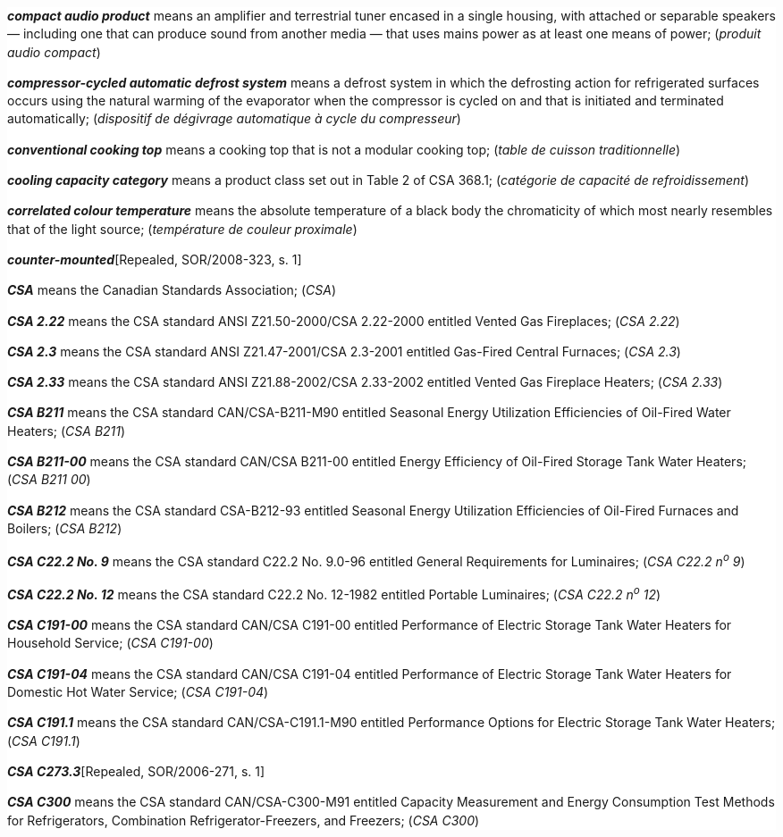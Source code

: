 ***compact audio product*** means an amplifier and terrestrial tuner encased in a single housing, with attached or separable speakers — including one that can produce sound from another media — that uses mains power as at least one means of power; (*produit audio compact*)

***compressor-cycled automatic defrost system*** means a defrost system in which the defrosting action for refrigerated surfaces occurs using the natural warming of the evaporator when the compressor is cycled on and that is initiated and terminated automatically; (*dispositif de dégivrage automatique à cycle du compresseur*)

***conventional cooking top*** means a cooking top that is not a modular cooking top; (*table de cuisson traditionnelle*)

***cooling capacity category*** means a product class set out in Table 2 of CSA 368.1; (*catégorie de capacité de refroidissement*)

***correlated colour temperature*** means the absolute temperature of a black body the chromaticity of which most nearly resembles that of the light source; (*température de couleur proximale*)

***counter-mounted***[Repealed, SOR/2008-323, s. 1]

***CSA*** means the Canadian Standards Association; (*CSA*)

***CSA 2.22*** means the CSA standard ANSI Z21.50-2000/CSA 2.22-2000 entitled Vented Gas Fireplaces; (*CSA 2.22*)

***CSA 2.3*** means the CSA standard ANSI Z21.47-2001/CSA 2.3-2001 entitled Gas-Fired Central Furnaces; (*CSA 2.3*)

***CSA 2.33*** means the CSA standard ANSI Z21.88-2002/CSA 2.33-2002 entitled Vented Gas Fireplace Heaters; (*CSA 2.33*)

***CSA B211*** means the CSA standard CAN/CSA-B211-M90 entitled Seasonal Energy Utilization Efficiencies of Oil-Fired Water Heaters; (*CSA B211*)

***CSA B211-00*** means the CSA standard CAN/CSA B211-00 entitled Energy Efficiency of Oil-Fired Storage Tank Water Heaters; (*CSA B211 00*)

***CSA B212*** means the CSA standard CSA-B212-93 entitled Seasonal Energy Utilization Efficiencies of Oil-Fired Furnaces and Boilers; (*CSA B212*)

***CSA C22.2 No. 9*** means the CSA standard C22.2 No. 9.0-96 entitled General Requirements for Luminaires; (*CSA C22.2 n<sup>o</sup> 9*)

***CSA C22.2 No. 12*** means the CSA standard C22.2 No. 12-1982 entitled Portable Luminaires; (*CSA C22.2 n<sup>o</sup> 12*)

***CSA C191-00*** means the CSA standard CAN/CSA C191-00 entitled Performance of Electric Storage Tank Water Heaters for Household Service; (*CSA C191-00*) 

***CSA C191-04*** means the CSA standard CAN/CSA C191-04 entitled Performance of Electric Storage Tank Water Heaters for Domestic Hot Water Service; (*CSA C191-04*)

***CSA C191.1*** means the CSA standard CAN/CSA-C191.1-M90 entitled Performance Options for Electric Storage Tank Water Heaters; (*CSA C191.1*)

***CSA C273.3***[Repealed, SOR/2006-271, s. 1]

***CSA C300*** means the CSA standard CAN/CSA-C300-M91 entitled Capacity Measurement and Energy Consumption Test Methods for Refrigerators, Combination Refrigerator-Freezers, and Freezers; (*CSA C300*)

